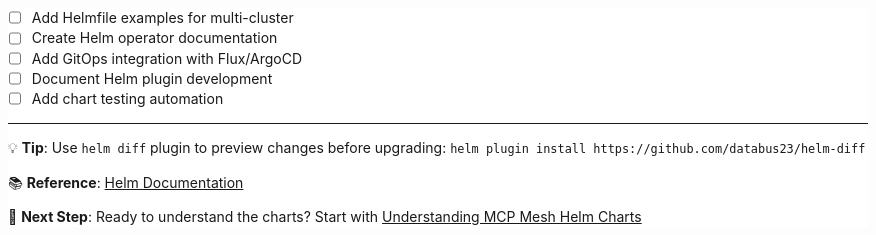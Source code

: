 - [ ] Add Helmfile examples for multi-cluster
- [ ] Create Helm operator documentation
- [ ] Add GitOps integration with Flux/ArgoCD
- [ ] Document Helm plugin development
- [ ] Add chart testing automation

---

💡 **Tip**: Use `helm diff` plugin to preview changes before upgrading: `helm plugin install https://github.com/databus23/helm-diff`

📚 **Reference**: [Helm Documentation](https://helm.sh/docs/)

🎯 **Next Step**: Ready to understand the charts? Start with [Understanding MCP Mesh Helm Charts](./06-helm-deployment/01-understanding-charts.md)
